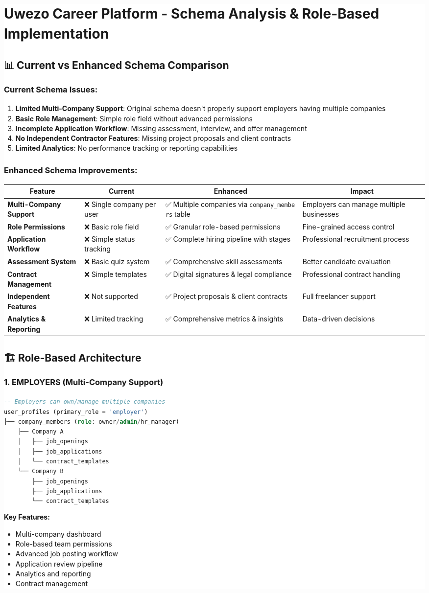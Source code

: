 # Uwezo Career Platform - Schema Analysis & Role-Based Implementation

## 📊 Current vs Enhanced Schema Comparison

### **Current Schema Issues:**
1. **Limited Multi-Company Support**: Original schema doesn't properly support employers having multiple companies
2. **Basic Role Management**: Simple role field without advanced permissions
3. **Incomplete Application Workflow**: Missing assessment, interview, and offer management
4. **No Independent Contractor Features**: Missing project proposals and client contracts
5. **Limited Analytics**: No performance tracking or reporting capabilities

### **Enhanced Schema Improvements:**

| Feature | Current | Enhanced | Impact |
|---------|---------|----------|---------|
| **Multi-Company Support** | ❌ Single company per user | ✅ Multiple companies via `company_members` table | Employers can manage multiple businesses |
| **Role Permissions** | ❌ Basic role field | ✅ Granular role-based permissions | Fine-grained access control |
| **Application Workflow** | ❌ Simple status tracking | ✅ Complete hiring pipeline with stages | Professional recruitment process |
| **Assessment System** | ❌ Basic quiz system | ✅ Comprehensive skill assessments | Better candidate evaluation |
| **Contract Management** | ❌ Simple templates | ✅ Digital signatures & legal compliance | Professional contract handling |
| **Independent Features** | ❌ Not supported | ✅ Project proposals & client contracts | Full freelancer support |
| **Analytics & Reporting** | ❌ Limited tracking | ✅ Comprehensive metrics & insights | Data-driven decisions |

## 🏗️ Role-Based Architecture

### **1. EMPLOYERS (Multi-Company Support)**
```sql
-- Employers can own/manage multiple companies
user_profiles (primary_role = 'employer')
├── company_members (role: owner/admin/hr_manager)
    ├── Company A
    │   ├── job_openings
    │   ├── job_applications
    │   └── contract_templates
    └── Company B
        ├── job_openings
        ├── job_applications
        └── contract_templates
```

**Key Features:**
- Multi-company dashboard
- Role-based team permissions
- Advanced job posting workflow
- Application review pipeline
- Analytics and reporting
- Contract management
